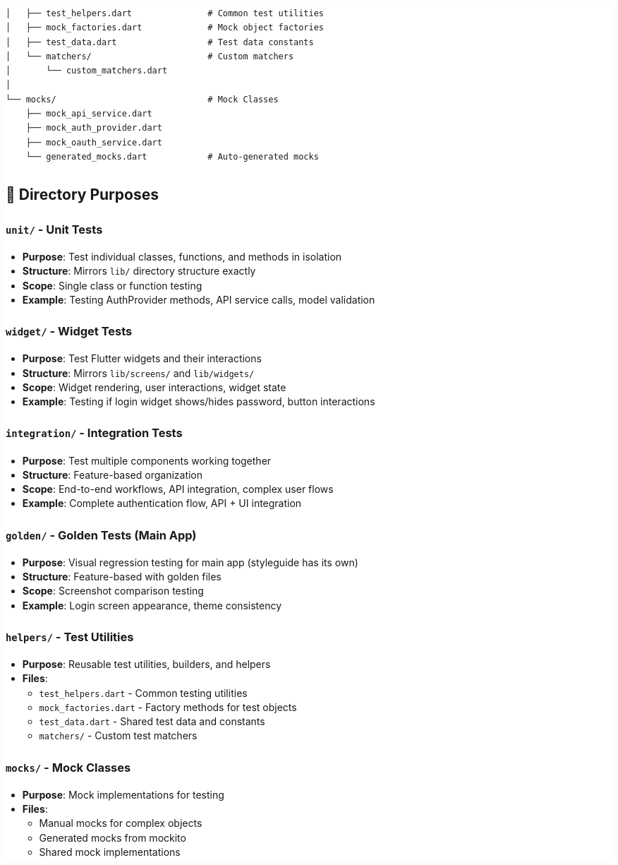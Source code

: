 ```
│   ├── test_helpers.dart               # Common test utilities
│   ├── mock_factories.dart             # Mock object factories
│   ├── test_data.dart                  # Test data constants
│   └── matchers/                       # Custom matchers
│       └── custom_matchers.dart
│
└── mocks/                              # Mock Classes
    ├── mock_api_service.dart
    ├── mock_auth_provider.dart
    ├── mock_oauth_service.dart
    └── generated_mocks.dart            # Auto-generated mocks
```

## 📁 Directory Purposes

### **`unit/`** - Unit Tests
- **Purpose**: Test individual classes, functions, and methods in isolation
- **Structure**: Mirrors `lib/` directory structure exactly
- **Scope**: Single class or function testing
- **Example**: Testing AuthProvider methods, API service calls, model validation

### **`widget/`** - Widget Tests  
- **Purpose**: Test Flutter widgets and their interactions
- **Structure**: Mirrors `lib/screens/` and `lib/widgets/`
- **Scope**: Widget rendering, user interactions, widget state
- **Example**: Testing if login widget shows/hides password, button interactions

### **`integration/`** - Integration Tests
- **Purpose**: Test multiple components working together
- **Structure**: Feature-based organization
- **Scope**: End-to-end workflows, API integration, complex user flows
- **Example**: Complete authentication flow, API + UI integration

### **`golden/`** - Golden Tests (Main App)
- **Purpose**: Visual regression testing for main app (styleguide has its own)
- **Structure**: Feature-based with golden files
- **Scope**: Screenshot comparison testing
- **Example**: Login screen appearance, theme consistency

### **`helpers/`** - Test Utilities
- **Purpose**: Reusable test utilities, builders, and helpers
- **Files**:
  - `test_helpers.dart` - Common testing utilities
  - `mock_factories.dart` - Factory methods for test objects
  - `test_data.dart` - Shared test data and constants
  - `matchers/` - Custom test matchers

### **`mocks/`** - Mock Classes
- **Purpose**: Mock implementations for testing
- **Files**:
  - Manual mocks for complex objects
  - Generated mocks from mockito
  - Shared mock implementations

